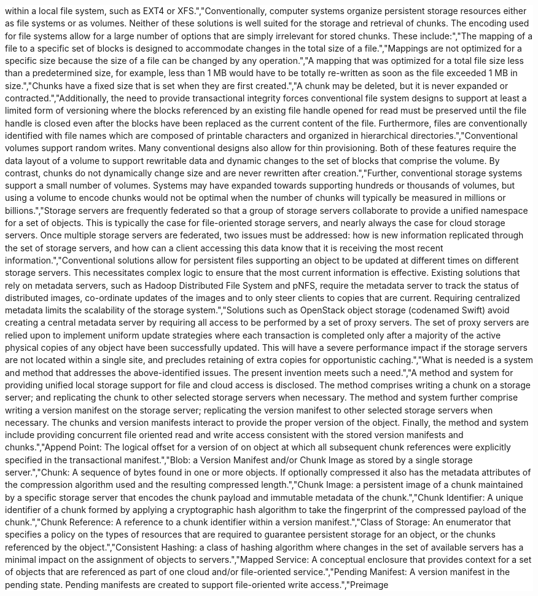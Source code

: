 within a local file system, such as EXT4 or XFS.","Conventionally, computer systems organize persistent storage resources either as file systems or as volumes. Neither of these solutions is well suited for the storage and retrieval of chunks. The encoding used for file systems allow for a large number of options that are simply irrelevant for stored chunks. These include:","The mapping of a file to a specific set of blocks is designed to accommodate changes in the total size of a file.","Mappings are not optimized for a specific size because the size of a file can be changed by any operation.","A mapping that was optimized for a total file size less than a predetermined size, for example, less than 1 MB would have to be totally re-written as soon as the file exceeded 1 MB in size.","Chunks have a fixed size that is set when they are first created.","A chunk may be deleted, but it is never expanded or contracted.","Additionally, the need to provide transactional integrity forces conventional file system designs to support at least a limited form of versioning where the blocks referenced by an existing file handle opened for read must be preserved until the file handle is closed even after the blocks have been replaced as the current content of the file. Furthermore, files are conventionally identified with file names which are composed of printable characters and organized in hierarchical directories.","Conventional volumes support random writes. Many conventional designs also allow for thin provisioning. Both of these features require the data layout of a volume to support rewritable data and dynamic changes to the set of blocks that comprise the volume. By contrast, chunks do not dynamically change size and are never rewritten after creation.","Further, conventional storage systems support a small number of volumes. Systems may have expanded towards supporting hundreds or thousands of volumes, but using a volume to encode chunks would not be optimal when the number of chunks will typically be measured in millions or billions.","Storage servers are frequently federated so that a group of storage servers collaborate to provide a unified namespace for a set of objects. This is typically the case for file-oriented storage servers, and nearly always the case for cloud storage servers. Once multiple storage servers are federated, two issues must be addressed: how is new information replicated through the set of storage servers, and how can a client accessing this data know that it is receiving the most recent information.","Conventional solutions allow for persistent files supporting an object to be updated at different times on different storage servers. This necessitates complex logic to ensure that the most current information is effective. Existing solutions that rely on metadata servers, such as Hadoop Distributed File System and pNFS, require the metadata server to track the status of distributed images, co-ordinate updates of the images and to only steer clients to copies that are current. Requiring centralized metadata limits the scalability of the storage system.","Solutions such as OpenStack object storage (codenamed Swift) avoid creating a central metadata server by requiring all access to be performed by a set of proxy servers. The set of proxy servers are relied upon to implement uniform update strategies where each transaction is completed only after a majority of the active physical copies of any object have been successfully updated. This will have a severe performance impact if the storage servers are not located within a single site, and precludes retaining of extra copies for opportunistic caching.","What is needed is a system and method that addresses the above-identified issues. The present invention meets such a need.","A method and system for providing unified local storage support for file and cloud access is disclosed. The method comprises writing a chunk on a storage server; and replicating the chunk to other selected storage servers when necessary. The method and system further comprise writing a version manifest on the storage server; replicating the version manifest to other selected storage servers when necessary. The chunks and version manifests interact to provide the proper version of the object. Finally, the method and system include providing concurrent file oriented read and write access consistent with the stored version manifests and chunks.","Append Point: The logical offset for a version of on object at which all subsequent chunk references were explicitly specified in the transactional manifest.","Blob: a Version Manifest and\/or Chunk Image as stored by a single storage server.","Chunk: A sequence of bytes found in one or more objects. If optionally compressed it also has the metadata attributes of the compression algorithm used and the resulting compressed length.","Chunk Image: a persistent image of a chunk maintained by a specific storage server that encodes the chunk payload and immutable metadata of the chunk.","Chunk Identifier: A unique identifier of a chunk formed by applying a cryptographic hash algorithm to take the fingerprint of the compressed payload of the chunk.","Chunk Reference: A reference to a chunk identifier within a version manifest.","Class of Storage: An enumerator that specifies a policy on the types of resources that are required to guarantee persistent storage for an object, or the chunks referenced by the object.","Consistent Hashing: a class of hashing algorithm where changes in the set of available servers has a minimal impact on the assignment of objects to servers.","Mapped Service: A conceptual enclosure that provides context for a set of objects that are referenced as part of one cloud and\/or file-oriented service.","Pending Manifest: A version manifest in the pending state. Pending manifests are created to support file-oriented write access.","Preimage
